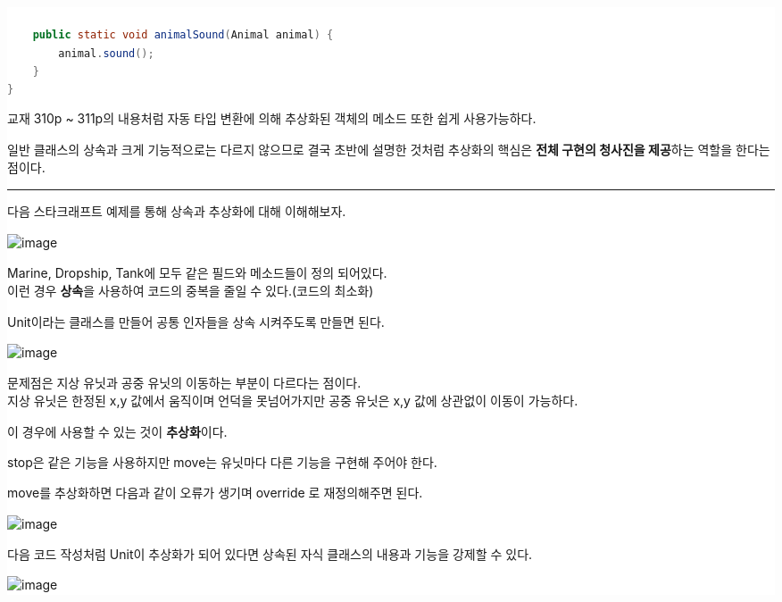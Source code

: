```java
	
	public static void animalSound(Animal animal) {
		animal.sound();
	}
}
```

  교재 310p ~ 311p의 내용처럼 자동 타입 변환에 의해 추상화된 객체의 메소드 또한 쉽게 사용가능하다.
  
  일반 클래스의 상속과 크게 기능적으로는 다르지 않으므로 결국 초반에 설명한 것처럼 추상화의 핵심은 **전체 구현의 청사진을 제공**하는 역할을 한다는 점이다.

 <hr/>
   
 다음 스타크래프트 예제를 통해 상속과 추상화에 대해 이해해보자.
 
![image](https://user-images.githubusercontent.com/84966961/121452072-bf546f00-c9d9-11eb-8613-4923763dc5c2.png)

 Marine, Dropship, Tank에 모두 같은 필드와 메소드들이 정의 되어있다.    
 이런 경우 **상속**을 사용하여 코드의 중복을 줄일 수 있다.(코드의 최소화)
   
 Unit이라는 클래스를 만들어 공통 인자들을 상속 시켜주도록 만들면 된다.

![image](https://user-images.githubusercontent.com/84966961/121453501-3ee33d80-c9dc-11eb-89fb-01636745130a.png)

 문제점은 지상 유닛과 공중 유닛의 이동하는 부분이 다르다는 점이다.   
 지상 유닛은 한정된 x,y 값에서 움직이며 언덕을 못넘어가지만 공중 유닛은 x,y 값에 상관없이 이동이 가능하다.
   
 이 경우에 사용할 수 있는 것이 **추상화**이다. 

 stop은 같은 기능을 사용하지만 move는 유닛마다 다른 기능을 구현해 주어야 한다.

 move를 추상화하면 다음과 같이 오류가 생기며 override 로 재정의해주면 된다.

![image](https://user-images.githubusercontent.com/84966961/121454137-3fc89f00-c9dd-11eb-9bc8-95408ebd3bea.png)
   
 다음 코드 작성처럼 Unit이 추상화가 되어 있다면 상속된 자식 클래스의 내용과 기능을 강제할 수 있다.
   
![image](https://user-images.githubusercontent.com/84966961/121454347-9504b080-c9dd-11eb-9c7c-029f3488b95e.png)
   
   




